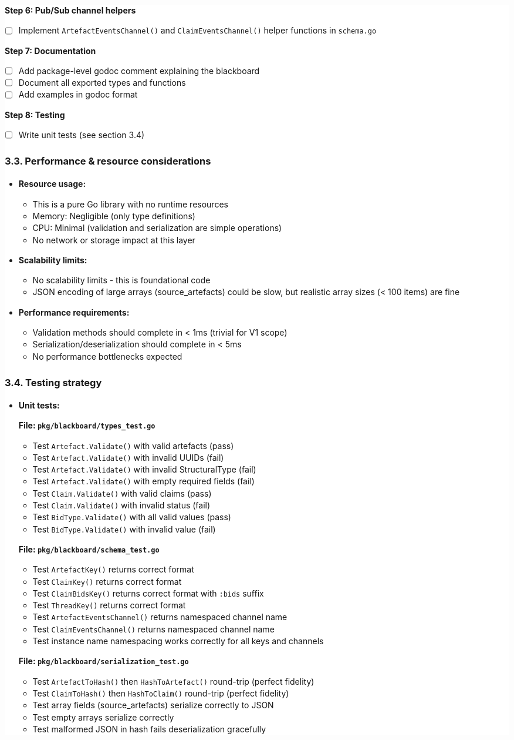 **Step 6: Pub/Sub channel helpers**
- [ ] Implement `ArtefactEventsChannel()` and `ClaimEventsChannel()` helper functions in `schema.go`

**Step 7: Documentation**
- [ ] Add package-level godoc comment explaining the blackboard
- [ ] Document all exported types and functions
- [ ] Add examples in godoc format

**Step 8: Testing**
- [ ] Write unit tests (see section 3.4)

### **3.3. Performance & resource considerations**

* **Resource usage:**
  - This is a pure Go library with no runtime resources
  - Memory: Negligible (only type definitions)
  - CPU: Minimal (validation and serialization are simple operations)
  - No network or storage impact at this layer

* **Scalability limits:**
  - No scalability limits - this is foundational code
  - JSON encoding of large arrays (source_artefacts) could be slow, but realistic array sizes (< 100 items) are fine

* **Performance requirements:**
  - Validation methods should complete in < 1ms (trivial for V1 scope)
  - Serialization/deserialization should complete in < 5ms
  - No performance bottlenecks expected

### **3.4. Testing strategy**

* **Unit tests:**

  **File: `pkg/blackboard/types_test.go`**
  - Test `Artefact.Validate()` with valid artefacts (pass)
  - Test `Artefact.Validate()` with invalid UUIDs (fail)
  - Test `Artefact.Validate()` with invalid StructuralType (fail)
  - Test `Artefact.Validate()` with empty required fields (fail)
  - Test `Claim.Validate()` with valid claims (pass)
  - Test `Claim.Validate()` with invalid status (fail)
  - Test `BidType.Validate()` with all valid values (pass)
  - Test `BidType.Validate()` with invalid value (fail)

  **File: `pkg/blackboard/schema_test.go`**
  - Test `ArtefactKey()` returns correct format
  - Test `ClaimKey()` returns correct format
  - Test `ClaimBidsKey()` returns correct format with `:bids` suffix
  - Test `ThreadKey()` returns correct format
  - Test `ArtefactEventsChannel()` returns namespaced channel name
  - Test `ClaimEventsChannel()` returns namespaced channel name
  - Test instance name namespacing works correctly for all keys and channels

  **File: `pkg/blackboard/serialization_test.go`**
  - Test `ArtefactToHash()` then `HashToArtefact()` round-trip (perfect fidelity)
  - Test `ClaimToHash()` then `HashToClaim()` round-trip (perfect fidelity)
  - Test array fields (source_artefacts) serialize correctly to JSON
  - Test empty arrays serialize correctly
  - Test malformed JSON in hash fails deserialization gracefully

